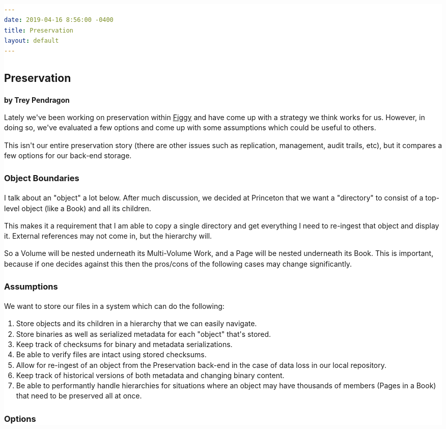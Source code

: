 ```yaml
---
date: 2019-04-16 8:56:00 -0400
title: Preservation
layout: default
---
```


## Preservation
**by Trey Pendragon**

Lately we've been working on preservation within
[Figgy](https://github.com/pulibrary/figgy) and have come up with a strategy we
think works for us. However, in doing so, we've evaluated a few options and come
up with some assumptions which could be useful to others.


This isn't our entire preservation story (there are other issues such as
replication, management, audit trails, etc), but it compares a few options for
our back-end storage.


### Object Boundaries

I talk about an "object" a lot below. After much discussion, we decided at
  Princeton that we want a "directory" to consist of a top-level object (like a
  Book) and all its children.

This makes it a requirement that I am able to copy a single directory and get
everything I need to re-ingest that object and display it. External references
may not come in, but the hierarchy will.

So a Volume will be nested underneath its Multi-Volume Work, and a Page will be
nested underneath its Book. This is important, because if one decides against
this then the pros/cons of the following cases may change significantly.

### Assumptions

We want to store our files in a system which can do the following:

1. Store objects and its children in a hierarchy that we can easily navigate.
1. Store binaries as well as serialized metadata for each "object" that's
   stored.
1. Keep track of checksums for binary and metadata serializations.
1. Be able to verify files are intact using stored checksums.
1. Allow for re-ingest of an object from the Preservation back-end in the case
   of data loss in our local repository.
1. Keep track of historical versions of both metadata and changing binary
   content.
1. Be able to performantly handle hierarchies for situations where an object may
   have thousands of members (Pages in a Book) that need to be preserved all at
   once.

### Options
